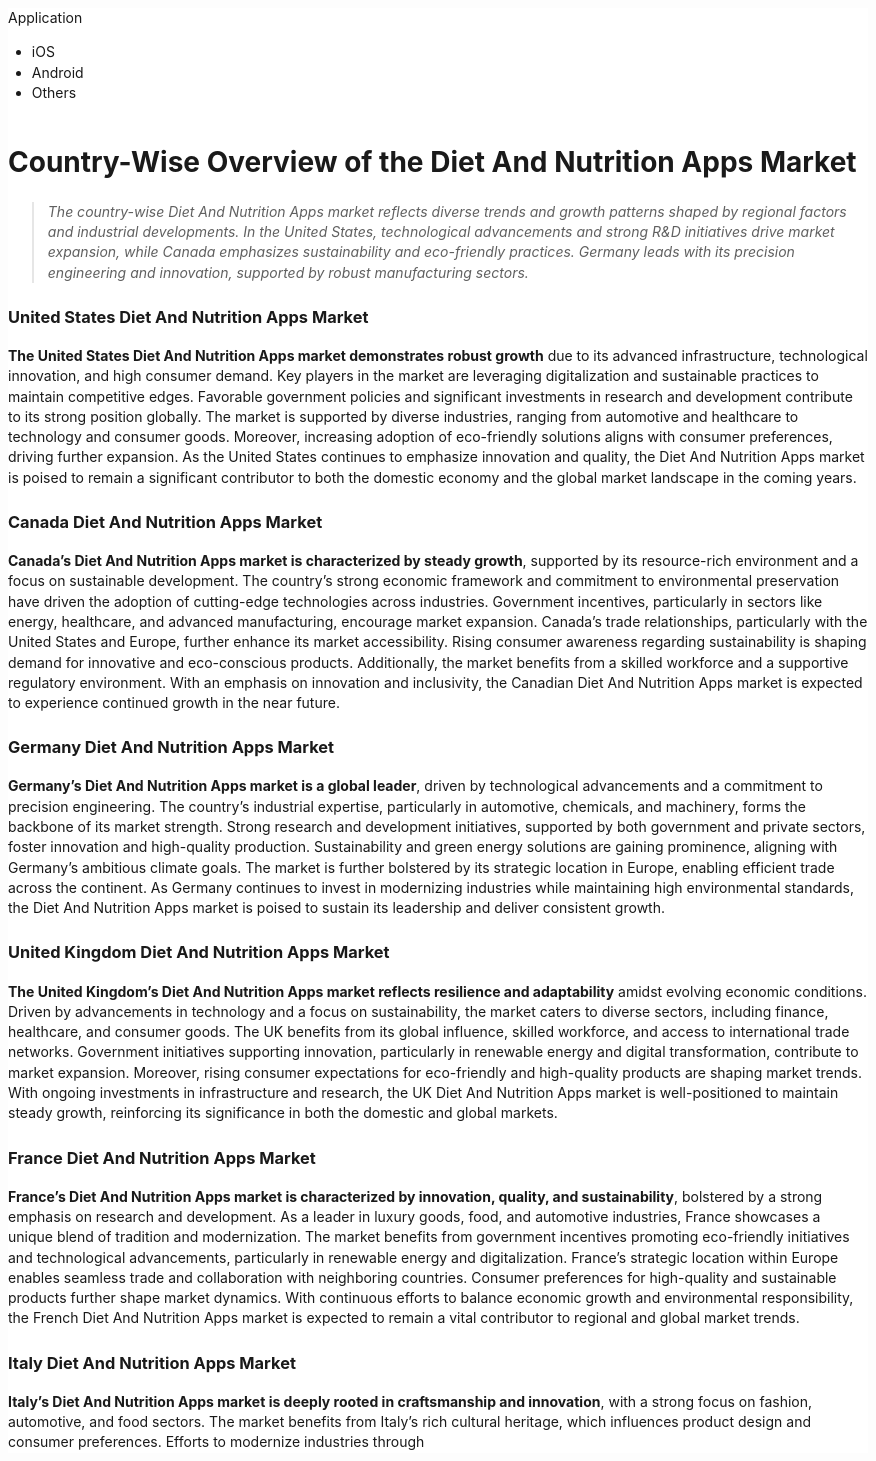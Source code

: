 Application</h3><ul><li>iOS</li><li>Android</li><li>Others</li></ul><h1><span class="">Country-Wise Overview of the Diet And Nutrition Apps Market<br /></span></h1><blockquote><p><em><span class="">The country-wise Diet And Nutrition Apps market reflects diverse trends and growth patterns shaped by regional factors and industrial developments. In the United States, technological advancements and strong R&amp;D initiatives drive market expansion, while Canada emphasizes sustainability and eco-friendly practices. Germany leads with its precision engineering and innovation, supported by robust manufacturing sectors.</span></em></p></blockquote><h3><strong>United States Diet And Nutrition Apps Market</strong></h3><p><strong>The United States Diet And Nutrition Apps market demonstrates robust growth</strong> due to its advanced infrastructure, technological innovation, and high consumer demand. Key players in the market are leveraging digitalization and sustainable practices to maintain competitive edges. Favorable government policies and significant investments in research and development contribute to its strong position globally. The market is supported by diverse industries, ranging from automotive and healthcare to technology and consumer goods. Moreover, increasing adoption of eco-friendly solutions aligns with consumer preferences, driving further expansion. As the United States continues to emphasize innovation and quality, the Diet And Nutrition Apps market is poised to remain a significant contributor to both the domestic economy and the global market landscape in the coming years.</p><h3><strong>Canada Diet And Nutrition Apps Market</strong></h3><p><strong>Canada&rsquo;s Diet And Nutrition Apps market is characterized by steady growth</strong>, supported by its resource-rich environment and a focus on sustainable development. The country&rsquo;s strong economic framework and commitment to environmental preservation have driven the adoption of cutting-edge technologies across industries. Government incentives, particularly in sectors like energy, healthcare, and advanced manufacturing, encourage market expansion. Canada&rsquo;s trade relationships, particularly with the United States and Europe, further enhance its market accessibility. Rising consumer awareness regarding sustainability is shaping demand for innovative and eco-conscious products. Additionally, the market benefits from a skilled workforce and a supportive regulatory environment. With an emphasis on innovation and inclusivity, the Canadian Diet And Nutrition Apps market is expected to experience continued growth in the near future.</p><h3><strong>Germany Diet And Nutrition Apps Market</strong></h3><p><strong>Germany&rsquo;s Diet And Nutrition Apps market is a global leader</strong>, driven by technological advancements and a commitment to precision engineering. The country&rsquo;s industrial expertise, particularly in automotive, chemicals, and machinery, forms the backbone of its market strength. Strong research and development initiatives, supported by both government and private sectors, foster innovation and high-quality production. Sustainability and green energy solutions are gaining prominence, aligning with Germany&rsquo;s ambitious climate goals. The market is further bolstered by its strategic location in Europe, enabling efficient trade across the continent. As Germany continues to invest in modernizing industries while maintaining high environmental standards, the Diet And Nutrition Apps market is poised to sustain its leadership and deliver consistent growth.</p><h3><strong>United Kingdom Diet And Nutrition Apps Market</strong></h3><p><strong>The United Kingdom&rsquo;s Diet And Nutrition Apps market reflects resilience and adaptability</strong> amidst evolving economic conditions. Driven by advancements in technology and a focus on sustainability, the market caters to diverse sectors, including finance, healthcare, and consumer goods. The UK benefits from its global influence, skilled workforce, and access to international trade networks. Government initiatives supporting innovation, particularly in renewable energy and digital transformation, contribute to market expansion. Moreover, rising consumer expectations for eco-friendly and high-quality products are shaping market trends. With ongoing investments in infrastructure and research, the UK Diet And Nutrition Apps market is well-positioned to maintain steady growth, reinforcing its significance in both the domestic and global markets.</p><h3><strong>France Diet And Nutrition Apps Market</strong></h3><p><strong>France&rsquo;s Diet And Nutrition Apps market is characterized by innovation, quality, and sustainability</strong>, bolstered by a strong emphasis on research and development. As a leader in luxury goods, food, and automotive industries, France showcases a unique blend of tradition and modernization. The market benefits from government incentives promoting eco-friendly initiatives and technological advancements, particularly in renewable energy and digitalization. France&rsquo;s strategic location within Europe enables seamless trade and collaboration with neighboring countries. Consumer preferences for high-quality and sustainable products further shape market dynamics. With continuous efforts to balance economic growth and environmental responsibility, the French Diet And Nutrition Apps market is expected to remain a vital contributor to regional and global market trends.</p><h3><strong>Italy Diet And Nutrition Apps Market</strong></h3><p><strong>Italy&rsquo;s Diet And Nutrition Apps market is deeply rooted in craftsmanship and innovation</strong>, with a strong focus on fashion, automotive, and food sectors. The market benefits from Italy&rsquo;s rich cultural heritage, which influences product design and consumer preferences. Efforts to modernize industries through